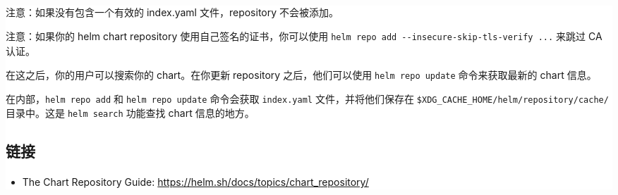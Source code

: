 注意：如果没有包含一个有效的 index.yaml 文件，repository 不会被添加。

注意：如果你的 helm chart repository 使用自己签名的证书，你可以使用 `helm repo add --insecure-skip-tls-verify ...` 来跳过 CA 认证。

在这之后，你的用户可以搜索你的 chart。在你更新 repository 之后，他们可以使用 `helm repo update` 命令来获取最新的 chart 信息。

在内部，`helm repo add` 和 `helm repo update` 命令会获取 `index.yaml` 文件，并将他们保存在 `$XDG_CACHE_HOME/helm/repository/cache/` 目录中。这是 `helm search` 功能查找 chart 信息的地方。

## 链接

- The Chart Repository Guide: <https://helm.sh/docs/topics/chart_repository/>
